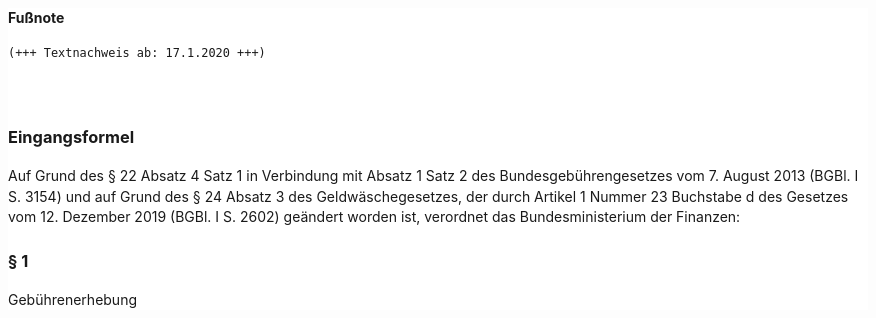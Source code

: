 </tr>

</table>

</div>

</div>

<div>

  
**Fußnote**

<div class="jnhtml">

<div>

<div class="jurAbsatz">

  

``` 
(+++ Textnachweis ab: 17.1.2020 +++)

 
```

</div>

</div>

</div>

</div>

<span id="BJNR009300020BJNE000100000.html"></span>

### Eingangsformel  

<div>

<div class="jnhtml">

<div>

<div class="jurAbsatz">

Auf Grund des § 22 Absatz 4 Satz 1 in Verbindung mit Absatz 1 Satz 2 des
Bundesgebührengesetzes vom 7. August 2013 (BGBl. I S. 3154) und auf
Grund des § 24 Absatz 3 des Geldwäschegesetzes, der durch Artikel 1
Nummer 23 Buchstabe d des Gesetzes vom 12. Dezember 2019 (BGBl. I S.
2602) geändert worden ist, verordnet das Bundesministerium der Finanzen:

</div>

</div>

</div>

</div>

<span id="BJNR009300020BJNE000200000.html"></span>

### § 1  
Gebührenerhebung
